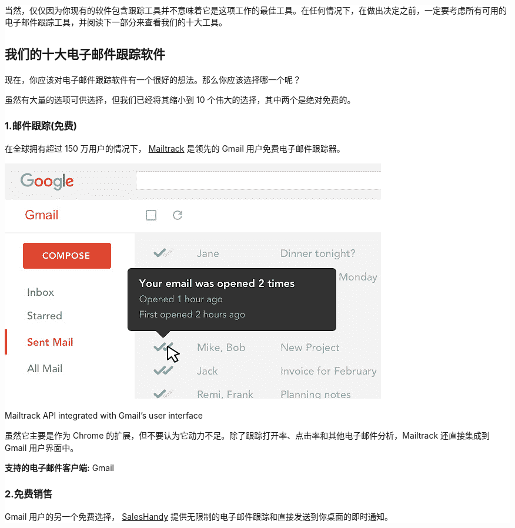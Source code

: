 当然，仅仅因为你现有的软件包含跟踪工具并不意味着它是这项工作的最佳工具。在任何情况下，在做出决定之前，一定要考虑所有可用的电子邮件跟踪工具，并阅读下一部分来查看我们的十大工具。

## 我们的十大电子邮件跟踪软件

现在，你应该对电子邮件跟踪软件有一个很好的想法。那么你应该选择哪一个呢？

虽然有大量的选项可供选择，但我们已经将其缩小到 10 个伟大的选择，其中两个是绝对免费的。

### 1.邮件跟踪(免费)

在全球拥有超过 150 万用户的情况下， [Mailtrack](https://mailtrack.io/en/) 是领先的 Gmail 用户免费电子邮件跟踪器。

![Mailtrack API](img/a2a3574922222b4f8b1a981ac95ba256.png)

Mailtrack API integrated with Gmail’s user interface



虽然它主要是作为 Chrome 的扩展，但不要认为它动力不足。除了跟踪打开率、点击率和其他电子邮件分析，Mailtrack 还直接集成到 Gmail 用户界面中。

**支持的电子邮件客户端:** Gmail

### 2.免费销售

Gmail 用户的另一个免费选择， [SalesHandy](https://www.saleshandy.com/) 提供无限制的电子邮件跟踪和直接发送到你桌面的即时通知。
